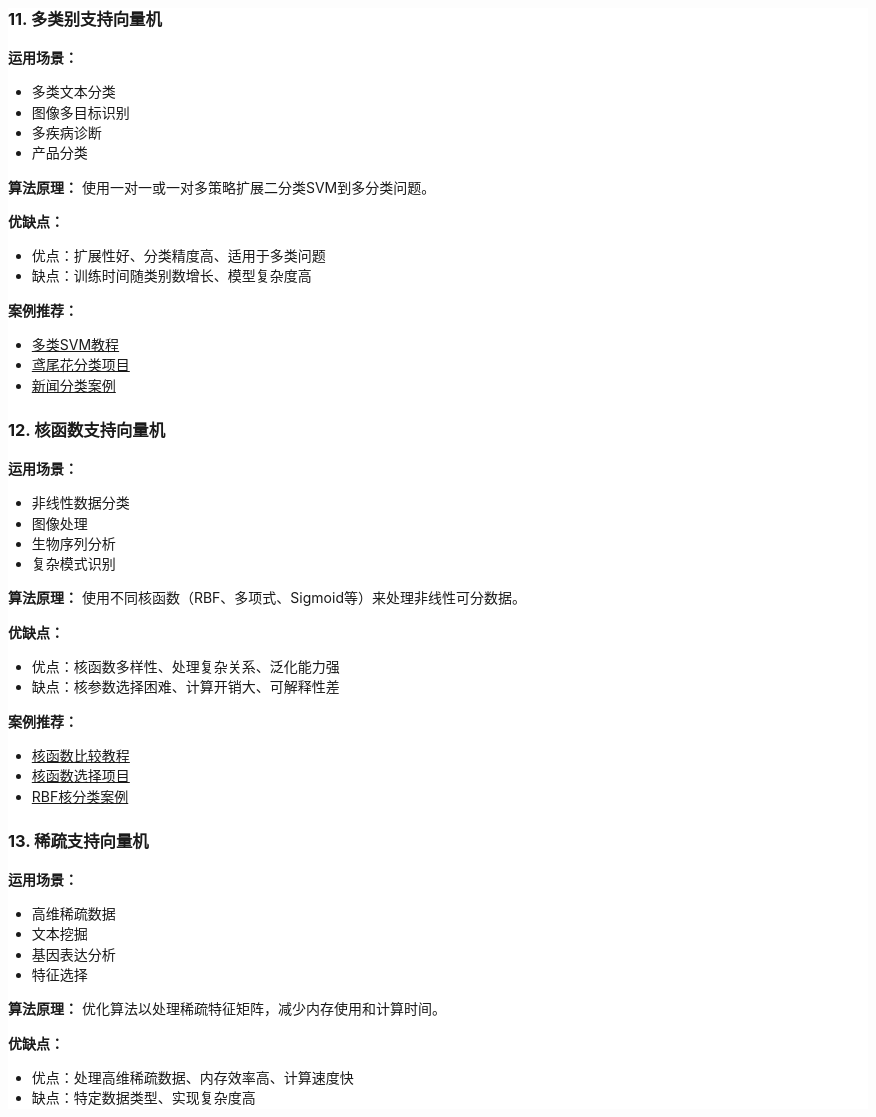 ### 11. 多类别支持向量机

**运用场景：**
- 多类文本分类
- 图像多目标识别
- 多疾病诊断
- 产品分类

**算法原理：**
使用一对一或一对多策略扩展二分类SVM到多分类问题。

**优缺点：**
- 优点：扩展性好、分类精度高、适用于多类问题
- 缺点：训练时间随类别数增长、模型复杂度高

**案例推荐：**
- [多类SVM教程](https://scikit-learn.org/stable/modules/svm.html#multi-class-classification)
- [鸢尾花分类项目](https://github.com/topics/multiclass-svm-iris)
- [新闻分类案例](https://www.kaggle.com/code/dansbecker/multiclass-svm)

### 12. 核函数支持向量机

**运用场景：**
- 非线性数据分类
- 图像处理
- 生物序列分析
- 复杂模式识别

**算法原理：**
使用不同核函数（RBF、多项式、Sigmoid等）来处理非线性可分数据。

**优缺点：**
- 优点：核函数多样性、处理复杂关系、泛化能力强
- 缺点：核参数选择困难、计算开销大、可解释性差

**案例推荐：**
- [核函数比较教程](https://scikit-learn.org/stable/auto_examples/svm/plot_svm_kernels.html)
- [核函数选择项目](https://github.com/topics/kernel-svm)
- [RBF核分类案例](https://www.kaggle.com/code/dansbecker/kernel-svm)

### 13. 稀疏支持向量机

**运用场景：**
- 高维稀疏数据
- 文本挖掘
- 基因表达分析
- 特征选择

**算法原理：**
优化算法以处理稀疏特征矩阵，减少内存使用和计算时间。

**优缺点：**
- 优点：处理高维稀疏数据、内存效率高、计算速度快
- 缺点：特定数据类型、实现复杂度高
